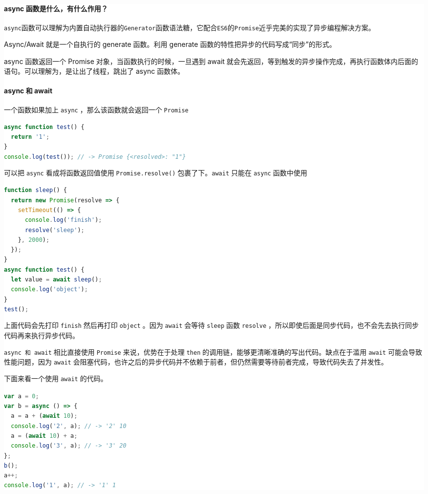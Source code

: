 #### async 函数是什么，有什么作用？

`async`函数可以理解为内置自动执行器的`Generator`函数语法糖，它配合`ES6`的`Promise`近乎完美的实现了异步编程解决方案。

Async/Await 就是一个自执行的 generate 函数。利用 generate 函数的特性把异步的代码写成“同步”的形式。

async 函数返回一个 Promise 对象，当函数执行的时候，一旦遇到 await 就会先返回，等到触发的异步操作完成，再执行函数体内后面的语句。可以理解为，是让出了线程，跳出了 async 函数体。

#### async 和 await

一个函数如果加上 `async` ，那么该函数就会返回一个 `Promise`

```js
async function test() {
  return '1';
}
console.log(test()); // -> Promise {<resolved>: "1"}
```

可以把 `async` 看成将函数返回值使用 `Promise.resolve()` 包裹了下。`await` 只能在 `async` 函数中使用

```js
function sleep() {
  return new Promise(resolve => {
    setTimeout(() => {
      console.log('finish');
      resolve('sleep');
    }, 2000);
  });
}
async function test() {
  let value = await sleep();
  console.log('object');
}
test();
```

上面代码会先打印 `finish` 然后再打印 `object` 。因为 `await` 会等待 `sleep` 函数 `resolve` ，所以即使后面是同步代码，也不会先去执行同步代码再来执行异步代码。

`async 和 await` 相比直接使用 `Promise` 来说，优势在于处理 `then` 的调用链，能够更清晰准确的写出代码。缺点在于滥用 `await` 可能会导致性能问题，因为 `await` 会阻塞代码，也许之后的异步代码并不依赖于前者，但仍然需要等待前者完成，导致代码失去了并发性。

下面来看一个使用 `await` 的代码。

```js
var a = 0;
var b = async () => {
  a = a + (await 10);
  console.log('2', a); // -> '2' 10
  a = (await 10) + a;
  console.log('3', a); // -> '3' 20
};
b();
a++;
console.log('1', a); // -> '1' 1
```
